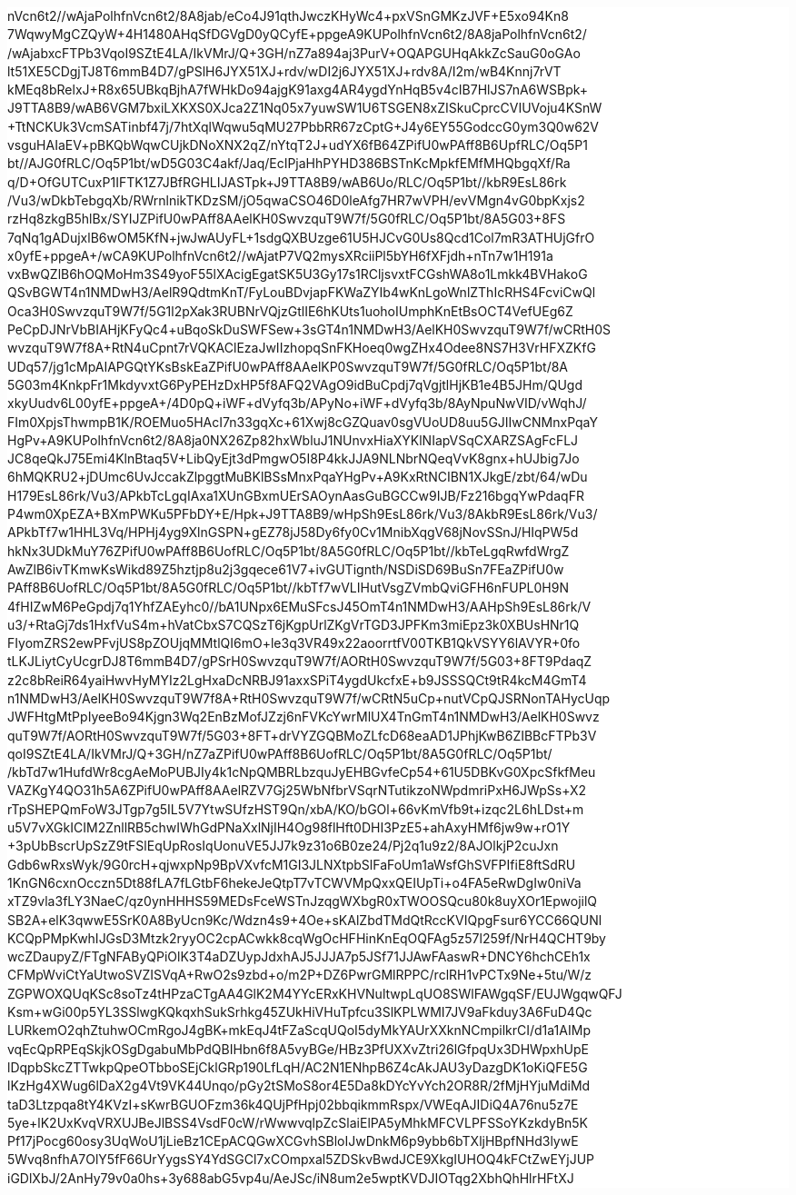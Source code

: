 nVcn6t2//wAjaPolhfnVcn6t2/8A8jab/eCo4J91qthJwczKHyWc4+pxVSnGMKzJVF+E5xo94Kn8
7WqwyMgCZQyW+4H1480AHqSfDGVgD0yQCyfE+ppgeA9KUPolhfnVcn6t2/8A8jaPolhfnVcn6t2/
/wAjabxcFTPb3VqoI9SZtE4LA/IkVMrJ/Q+3GH/nZ7a894aj3PurV+OQAPGUHqAkkZcSauG0oGAo
lt51XE5CDgjTJ8T6mmB4D7/gPSlH6JYX51XJ+rdv/wDI2j6JYX51XJ+rdv8A/I2m/wB4Knnj7rVT
kMEq8bRelxJ+R8x65UBkqBjhA7fWHkDo94ajgK91axg4AR4ygdYnHqB5v4cIB7HlJS7nA6WSBpk+
J9TTA8B9/wAB6VGM7bxiLXKXS0XJca2Z1Nq05x7yuwSW1U6TSGEN8xZISkuCprcCVIUVoju4KSnW
+TtNCKUk3VcmSATinbf47j/7htXqlWqwu5qMU27PbbRR67zCptG+J4y6EY55GodccG0ym3Q0w62V
vsguHAIaEV+pBKQbWqwCUjkDNoXNX2qZ/nYtqT2J+udYX6fB64ZPifU0wPAff8B6UpfRLC/Oq5P1
bt//AJG0fRLC/Oq5P1bt/wD5G03C4akf/Jaq/EcIPjaHhPYHD386BSTnKcMpkfEMfMHQbgqXf/Ra
q/D+OfGUTCuxP1IFTK1Z7JBfRGHLIJASTpk+J9TTA8B9/wAB6Uo/RLC/Oq5P1bt//kbR9EsL86rk
/Vu3/wDkbTebgqXb/RWrnlnikTKDzSM/jO5qwaCSO46D0leAfg7HR7wVPH/evVMgn4vG0bpKxjs2
rzHq8zkgB5hlBx/SYIJZPifU0wPAff8AAelKH0SwvzquT9W7f/5G0fRLC/Oq5P1bt/8A5G03+8FS
7qNq1gADujxlB6wOM5KfN+jwJwAUyFL+1sdgQXBUzge61U5HJCvG0Us8Qcd1Col7mR3ATHUjGfrO
x0yfE+ppgeA+/wCA9KUPolhfnVcn6t2//wAjatP7VQ2mysXRciiPl5bYH6fXFjdh+nTn7w1H191a
vxBwQZlB6hOQMoHm3S49yoF55lXAcigEgatSK5U3Gy17s1RCljsvxtFCGshWA8o1Lmkk4BVHakoG
QSvBGWT4n1NMDwH3/AelR9QdtmKnT/FyLouBDvjapFKWaZYIb4wKnLgoWnlZThIcRHS4FcviCwQl
Oca3H0SwvzquT9W7f/5G1l2pXak3RUBNrVQjzGtlIE6hKUts1uohoIUmphKnEtBsOCT4VefUEg6Z
PeCpDJNrVbBIAHjKFyQc4+uBqoSkDuSWFSew+3sGT4n1NMDwH3/AelKH0SwvzquT9W7f/wCRtH0S
wvzquT9W7f8A+RtN4uCpnt7rVQKAClEzaJwIIzhopqSnFKHoeq0wgZHx4Odee8NS7H3VrHFXZKfG
UDq57/jg1cMpAIAPGQtYKsBskEaZPifU0wPAff8AAelKP0SwvzquT9W7f/5G0fRLC/Oq5P1bt/8A
5G03m4KnkpFr1MkdyvxtG6PyPEHzDxHP5f8AFQ2VAgO9idBuCpdj7qVgjtlHjKB1e4B5JHm/QUgd
xkyUudv6L00yfE+ppgeA+/4D0pQ+iWF+dVyfq3b/APyNo+iWF+dVyfq3b/8AyNpuNwVID/vWqhJ/
FIm0XpjsThwmpB1K/ROEMuo5HAcI7n33gqXc+61Xwj8cGZQuav0sgVUoUD8uu5GJIIwCNMnxPqaY
HgPv+A9KUPolhfnVcn6t2/8A8ja0NX26Zp82hxWbluJ1NUnvxHiaXYKlNIapVSqCXARZSAgFcFLJ
JC8qeQkJ75Emi4KlnBtaq5V+LibQyEjt3dPmgwO5I8P4kkJJA9NLNbrNQeqVvK8gnx+hUJbig7Jo
6hMQKRU2+jDUmc6UvJccakZlpggtMuBKlBSsMnxPqaYHgPv+A9KxRtNCIBN1XJkgE/zbt/64/wDu
H179EsL86rk/Vu3/APkbTcLgqIAxa1XUnGBxmUErSAOynAasGuBGCCw9IJB/Fz216bgqYwPdaqFR
P4wm0XpEZA+BXmPWKu5PFbDY+E/Hpk+J9TTA8B9/wHpSh9EsL86rk/Vu3/8AkbR9EsL86rk/Vu3/
APkbTf7w1HHL3Vq/HPHj4yg9XlnGSPN+gEZ78jJ58Dy6fy0Cv1MnibXqgV68jNovSSnJ/HIqPW5d
hkNx3UDkMuY76ZPifU0wPAff8B6UofRLC/Oq5P1bt/8A5G0fRLC/Oq5P1bt//kbTeLgqRwfdWrgZ
AwZlB6ivTKmwKsWikd89Z5hztjp8u2j3gqece61V7+ivGUTignth/NSDiSD69BuSn7FEaZPifU0w
PAff8B6UofRLC/Oq5P1bt/8A5G0fRLC/Oq5P1bt//kbTf7wVLIHutVsgZVmbQviGFH6nFUPL0H9N
4fHIZwM6PeGpdj7q1YhfZAEyhc0//bA1UNpx6EMuSFcsJ45OmT4n1NMDwH3/AAHpSh9EsL86rk/V
u3/+RtaGj7ds1HxfVuS4m+hVatCbxS7CQSzT6jKgpUrlZKgVrTGD3JPFKm3miEpz3k0XBUsHNr1Q
FIyomZRS2ewPFvjUS8pZOUjqMMtlQI6mO+le3q3VR49x22aoorrtfV00TKB1QkVSYY6lAVYR+0fo
tLKJLiytCyUcgrDJ8T6mmB4D7/gPSrH0SwvzquT9W7f/AORtH0SwvzquT9W7f/5G03+8FT9PdaqZ
z2c8bReiR64yaiHwvHyMYIz2LgHxaDcNRBJ91axxSPiT4ygdUkcfxE+b9JSSSQCt9tR4kcM4GmT4
n1NMDwH3/AelKH0SwvzquT9W7f8A+RtH0SwvzquT9W7f/wCRtN5uCp+nutVCpQJSRNonTAHycUqp
JWFHtgMtPpIyeeBo94Kjgn3Wq2EnBzMofJZzj6nFVKcYwrMlUX4TnGmT4n1NMDwH3/AelKH0Swvz
quT9W7f/AORtH0SwvzquT9W7f/5G03+8FT+drVYZGQBMoZLfcD68eaAD1JPhjKwB6ZIBBcFTPb3V
qoI9SZtE4LA/IkVMrJ/Q+3GH/nZ7aZPifU0wPAff8B6UofRLC/Oq5P1bt/8A5G0fRLC/Oq5P1bt/
/kbTd7w1HufdWr8cgAeMoPUBJIy4k1cNpQMBRLbzquJyEHBGvfeCp54+61U5DBKvG0XpcSfkfMeu
VAZKgY4QO31h5A6ZPifU0wPAff8AAelRZV7Gj25WbNfbrVSqrNTutikzoNWpdmriPxH6JWpSs+X2
rTpSHEPQmFoW3JTgp7g5IL5V7YtwSUfzHST9Qn/xbA/KO/bGOl+66vKmVfb9t+izqc2L6hLDst+m
u5V7vXGkICIM2ZnllRB5chwIWhGdPNaXxlNjIH4Og98flHft0DHI3PzE5+ahAxyHMf6jw9w+rO1Y
+3pUbBscrUpSzZ9tFSlEqUpRosIqUonuVE5JJ7k9z31o6B0ze24/Pj2q1u9z2/8AJOlkjP2cuJxn
Gdb6wRxsWyk/9G0rcH+qjwxpNp9BpVXvfcM1GI3JLNXtpbSlFaFoUm1aWsfGhSVFPIfiE8ftSdRU
1KnGN6cxnOcczn5Dt88fLA7fLGtbF6hekeJeQtpT7vTCWVMpQxxQEIUpTi+o4FA5eRwDgIw0niVa
xTZ9vla3fLY3NaeC/qz0ynHHHS59MEDsFceWSTnJzqgWXbgR0xTWOOSQcu80k8uyXOr1EpwojilQ
SB2A+elK3qwwE5SrK0A8ByUcn9Kc/Wdzn4s9+4Oe+sKAlZbdTMdQtRccKVIQpgFsur6YCC66QUNl
KCQpPMpKwhIJGsD3Mtzk2ryyOC2cpACwkk8cqWgOcHFHinKnEqOQFAg5z57l259f/NrH4QCHT9by
wcZDaupyZ/FTgNFAByQPiOlK3T4aDZUypJdxhAJ5JJJA7p5JSf71JJAwFAaswR+DNCY6hchCEh1x
CFMpWviCtYaUtwoSVZISVqA+RwO2s9zbd+o/m2P+DZ6PwrGMlRPPC/rclRH1vPCTx9Ne+5tu/W/z
ZGPWOXQUqKSc8soTz4tHPzaCTgAA4GlK2M4YYcERxKHVNultwpLqUO8SWlFAWgqSF/EUJWgqwQFJ
Ksm+wGi00p5YL3SSlwgKQkqxhSukSrhkg45ZUkHiVHuTpfcu3SlKPLWMI7JV9aFkduy3A6FuD4Qc
LURkemO2qhZtuhwOCmRgoJ4gBK+mkEqJ4tFZaScqUQoI5dyMkYAUrXXknNCmpilkrCI/d1a1AIMp
vqEcQpRPEqSkjkOSgDgabuMbPdQBIHbn6f8A5vyBGe/HBz3PfUXXvZtri26lGfpqUx3DHWpxhUpE
lDqpbSkcZTTwkpQpeOTbboSEjCklGRp190LfLqH/AC2N1ENhpB6Z4cAkJAU3yDazgDK1oKiQFE5G
lKzHg4XWug6lDaX2g4Vt9VK44Unqo/pGy2tSMoS8or4E5Da8kDYcYvYch2OR8R/2fMjHYjuMdiMd
taD3Ltzpqa8tY4KVzI+sKwrBGUOFzm36k4QUjPfHpj02bbqikmmRspx/VWEqAJIDiQ4A76nu5z7E
5ye+lK2UxKvqVRXUJBeJlBSS4VsdF0cW/rWwwvqlpZcSlaiElPA5yMhkMFCVLPFSSoYKzkdyBn5K
Pf17jPocg60osy3UqWoU1jLieBz1CEpACQGwXCGvhSBloIJwDnkM6p9ybb6bTXljHBpfNHd3lywE
5Wvq8nfhA7OlY5fF66UrYygsSY4YdSGCl7xCOmpxal5ZDSkvBwdJCE9XkgIUHOQ4kFCtZwEYjJUP
iGDlXbJ/2AnHy79v0a0hs+3y688abG5vp4u/AeJSc/iN8um2e5wptKVDJIOTqg2XbhQhHlrHFtXJ